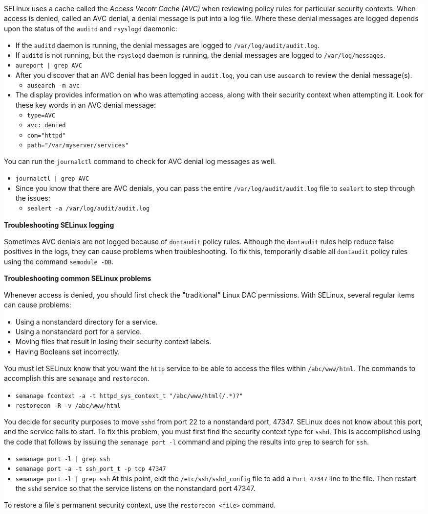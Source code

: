 SELinux uses a cache called the *Access Vecotr Cache (AVC)* when reviewing policy rules for particular security contexts. When access is denied, called an AVC denial, a denial message is put into a log file. Where these denial messages are logged depends upon the status of the `auditd` and `rsyslogd` daemonic:
- If the `auditd` daemon is running, the denial messages are logged to `/var/log/audit/audit.log`.
- If `auditd` is not running, but the `rsyslogd` daemon is running, the denial messages are logged to `/var/log/messages`.
- `aureport | grep AVC`
- After you discover that an AVC denial has been logged in `audit.log`, you can use `ausearch` to review the denial message(s).
  - `ausearch -m avc`
- The display provides information on who was attempting access, along with their security context when attempting it. Look for these key words in an AVC denial message:
  - `type=AVC`
  - `avc: denied`
  - `com="httpd"`
  - `path="/var/myserver/services"`

You can run the `journalctl` command to check for AVC denial log messages as well.
- `journalctl | grep AVC`
- Since you know that there are AVC denials, you can pass the entire `/var/log/audit/audit.log` file to `sealert` to step through the issues:
  - `sealert -a /var/log/audit/audit.log`

**Troubleshooting SELinux logging**

Sometimes AVC denials are not logged because of `dontaudit` policy rules. Although the `dontaudit` rules help reduce false positives in the logs, they can cause problems when troubleshooting. To fix this, temporarily disable all `dontaudit` policy rules using the command `semodule -DB`.

**Troubleshooting common SELinux problems**

Whenever access is denied, you should first check the "traditional" Linux DAC permissions. With SELinux, several regular items can cause problems:
- Using a nonstandard directory for a service.
- Using a nonstandard port for a service.
- Moving files that result in losing their security context labels.
- Having Booleans set incorrectly.

You must let SELinux know that you want the `http` service to be able to access the files within `/abc/www/html`. The commands to accomplish this are `semanage` and `restorecon`.
- `semanage fcontext -a -t httpd_sys_context_t "/abc/www/html(/.*)?"`
- `restorecon -R -v /abc/www/html`

You decide for security purposes to move `sshd` from port 22 to a nonstandard port, 47347. SELinux does not know about this port, and the service fails to start. To fix this problem, you must first find the security context type for `sshd`. This is accomplished using the code that follows by issuing the `semanage port -l` command and piping the results into `grep` to search for `ssh`.
- `semanage port -l | grep ssh`
- `semanage port -a -t ssh_port_t -p tcp 47347`
- `semanage port -l | grep ssh`
At this point, eidt the `/etc/ssh/sshd_config` file to add a `Port 47347` line to the file. Then restart the `sshd` service so that the service listens on the nonstandard port 47347.

To restore a file's permanent security context, use the `restorecon <file>` command.
